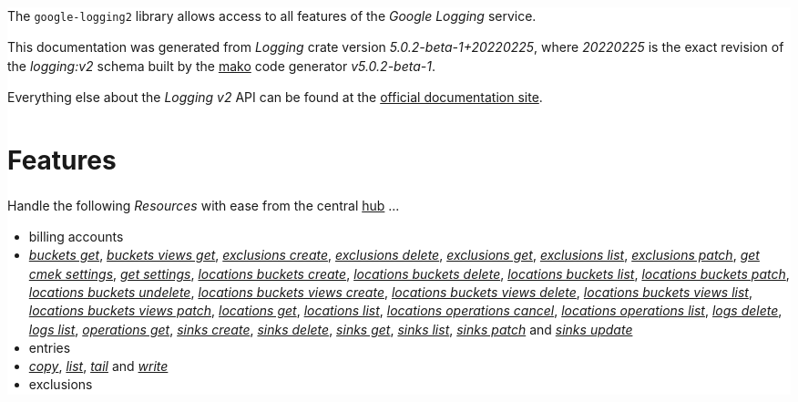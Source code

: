 
The `google-logging2` library allows access to all features of the *Google Logging* service.

This documentation was generated from *Logging* crate version *5.0.2-beta-1+20220225*, where *20220225* is the exact revision of the *logging:v2* schema built by the [mako](http://www.makotemplates.org/) code generator *v5.0.2-beta-1*.

Everything else about the *Logging* *v2* API can be found at the
[official documentation site](https://cloud.google.com/logging/docs/).
# Features

Handle the following *Resources* with ease from the central [hub](https://docs.rs/google-logging2/5.0.2-beta-1+20220225/google_logging2/Logging) ... 

* billing accounts
 * [*buckets get*](https://docs.rs/google-logging2/5.0.2-beta-1+20220225/google_logging2/api::BillingAccountBucketGetCall), [*buckets views get*](https://docs.rs/google-logging2/5.0.2-beta-1+20220225/google_logging2/api::BillingAccountBucketViewGetCall), [*exclusions create*](https://docs.rs/google-logging2/5.0.2-beta-1+20220225/google_logging2/api::BillingAccountExclusionCreateCall), [*exclusions delete*](https://docs.rs/google-logging2/5.0.2-beta-1+20220225/google_logging2/api::BillingAccountExclusionDeleteCall), [*exclusions get*](https://docs.rs/google-logging2/5.0.2-beta-1+20220225/google_logging2/api::BillingAccountExclusionGetCall), [*exclusions list*](https://docs.rs/google-logging2/5.0.2-beta-1+20220225/google_logging2/api::BillingAccountExclusionListCall), [*exclusions patch*](https://docs.rs/google-logging2/5.0.2-beta-1+20220225/google_logging2/api::BillingAccountExclusionPatchCall), [*get cmek settings*](https://docs.rs/google-logging2/5.0.2-beta-1+20220225/google_logging2/api::BillingAccountGetCmekSettingCall), [*get settings*](https://docs.rs/google-logging2/5.0.2-beta-1+20220225/google_logging2/api::BillingAccountGetSettingCall), [*locations buckets create*](https://docs.rs/google-logging2/5.0.2-beta-1+20220225/google_logging2/api::BillingAccountLocationBucketCreateCall), [*locations buckets delete*](https://docs.rs/google-logging2/5.0.2-beta-1+20220225/google_logging2/api::BillingAccountLocationBucketDeleteCall), [*locations buckets list*](https://docs.rs/google-logging2/5.0.2-beta-1+20220225/google_logging2/api::BillingAccountLocationBucketListCall), [*locations buckets patch*](https://docs.rs/google-logging2/5.0.2-beta-1+20220225/google_logging2/api::BillingAccountLocationBucketPatchCall), [*locations buckets undelete*](https://docs.rs/google-logging2/5.0.2-beta-1+20220225/google_logging2/api::BillingAccountLocationBucketUndeleteCall), [*locations buckets views create*](https://docs.rs/google-logging2/5.0.2-beta-1+20220225/google_logging2/api::BillingAccountLocationBucketViewCreateCall), [*locations buckets views delete*](https://docs.rs/google-logging2/5.0.2-beta-1+20220225/google_logging2/api::BillingAccountLocationBucketViewDeleteCall), [*locations buckets views list*](https://docs.rs/google-logging2/5.0.2-beta-1+20220225/google_logging2/api::BillingAccountLocationBucketViewListCall), [*locations buckets views patch*](https://docs.rs/google-logging2/5.0.2-beta-1+20220225/google_logging2/api::BillingAccountLocationBucketViewPatchCall), [*locations get*](https://docs.rs/google-logging2/5.0.2-beta-1+20220225/google_logging2/api::BillingAccountLocationGetCall), [*locations list*](https://docs.rs/google-logging2/5.0.2-beta-1+20220225/google_logging2/api::BillingAccountLocationListCall), [*locations operations cancel*](https://docs.rs/google-logging2/5.0.2-beta-1+20220225/google_logging2/api::BillingAccountLocationOperationCancelCall), [*locations operations list*](https://docs.rs/google-logging2/5.0.2-beta-1+20220225/google_logging2/api::BillingAccountLocationOperationListCall), [*logs delete*](https://docs.rs/google-logging2/5.0.2-beta-1+20220225/google_logging2/api::BillingAccountLogDeleteCall), [*logs list*](https://docs.rs/google-logging2/5.0.2-beta-1+20220225/google_logging2/api::BillingAccountLogListCall), [*operations get*](https://docs.rs/google-logging2/5.0.2-beta-1+20220225/google_logging2/api::BillingAccountOperationGetCall), [*sinks create*](https://docs.rs/google-logging2/5.0.2-beta-1+20220225/google_logging2/api::BillingAccountSinkCreateCall), [*sinks delete*](https://docs.rs/google-logging2/5.0.2-beta-1+20220225/google_logging2/api::BillingAccountSinkDeleteCall), [*sinks get*](https://docs.rs/google-logging2/5.0.2-beta-1+20220225/google_logging2/api::BillingAccountSinkGetCall), [*sinks list*](https://docs.rs/google-logging2/5.0.2-beta-1+20220225/google_logging2/api::BillingAccountSinkListCall), [*sinks patch*](https://docs.rs/google-logging2/5.0.2-beta-1+20220225/google_logging2/api::BillingAccountSinkPatchCall) and [*sinks update*](https://docs.rs/google-logging2/5.0.2-beta-1+20220225/google_logging2/api::BillingAccountSinkUpdateCall)
* entries
 * [*copy*](https://docs.rs/google-logging2/5.0.2-beta-1+20220225/google_logging2/api::EntryCopyCall), [*list*](https://docs.rs/google-logging2/5.0.2-beta-1+20220225/google_logging2/api::EntryListCall), [*tail*](https://docs.rs/google-logging2/5.0.2-beta-1+20220225/google_logging2/api::EntryTailCall) and [*write*](https://docs.rs/google-logging2/5.0.2-beta-1+20220225/google_logging2/api::EntryWriteCall)
* exclusions